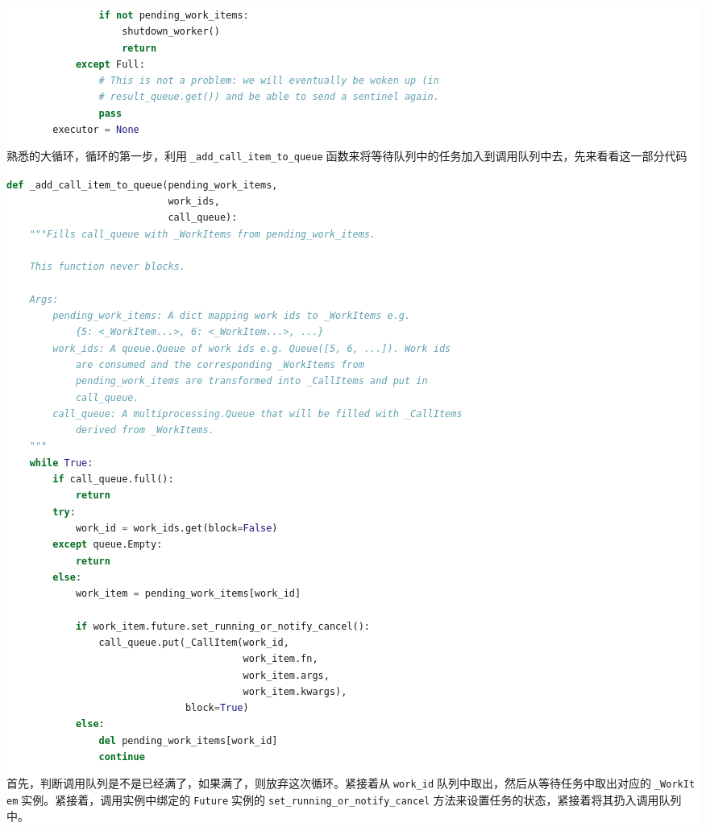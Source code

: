 ~~~Python
                if not pending_work_items:
                    shutdown_worker()
                    return
            except Full:
                # This is not a problem: we will eventually be woken up (in
                # result_queue.get()) and be able to send a sentinel again.
                pass
        executor = None
~~~

熟悉的大循环，循环的第一步，利用 `_add_call_item_to_queue` 函数来将等待队列中的任务加入到调用队列中去，先来看看这一部分代码

~~~Python
def _add_call_item_to_queue(pending_work_items,
                            work_ids,
                            call_queue):
    """Fills call_queue with _WorkItems from pending_work_items.

    This function never blocks.

    Args:
        pending_work_items: A dict mapping work ids to _WorkItems e.g.
            {5: <_WorkItem...>, 6: <_WorkItem...>, ...}
        work_ids: A queue.Queue of work ids e.g. Queue([5, 6, ...]). Work ids
            are consumed and the corresponding _WorkItems from
            pending_work_items are transformed into _CallItems and put in
            call_queue.
        call_queue: A multiprocessing.Queue that will be filled with _CallItems
            derived from _WorkItems.
    """
    while True:
        if call_queue.full():
            return
        try:
            work_id = work_ids.get(block=False)
        except queue.Empty:
            return
        else:
            work_item = pending_work_items[work_id]

            if work_item.future.set_running_or_notify_cancel():
                call_queue.put(_CallItem(work_id,
                                         work_item.fn,
                                         work_item.args,
                                         work_item.kwargs),
                               block=True)
            else:
                del pending_work_items[work_id]
                continue
~~~

首先，判断调用队列是不是已经满了，如果满了，则放弃这次循环。紧接着从 `work_id` 队列中取出，然后从等待任务中取出对应的 `_WorkItem` 实例。紧接着，调用实例中绑定的 `Future` 实例的 `set_running_or_notify_cancel` 方法来设置任务的状态，紧接着将其扔入调用队列中。
